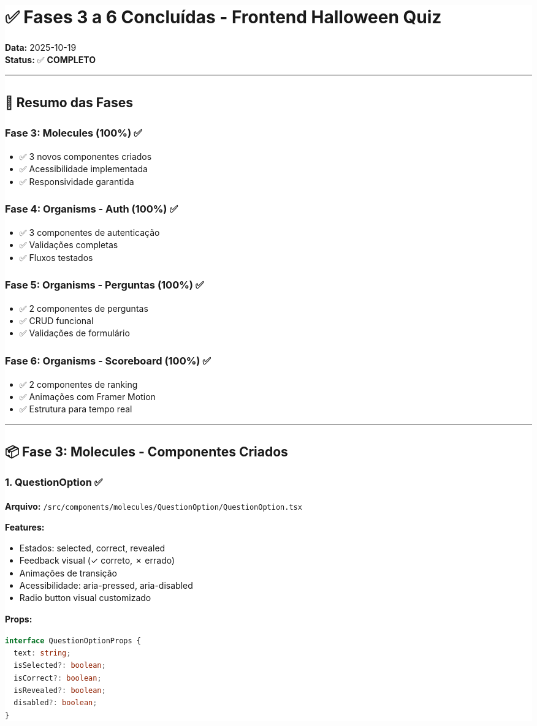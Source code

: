 # ✅ Fases 3 a 6 Concluídas - Frontend Halloween Quiz

**Data:** 2025-10-19  
**Status:** ✅ **COMPLETO**

---

## 🎉 Resumo das Fases

### Fase 3: Molecules (100%) ✅
- ✅ 3 novos componentes criados
- ✅ Acessibilidade implementada
- ✅ Responsividade garantida

### Fase 4: Organisms - Auth (100%) ✅
- ✅ 3 componentes de autenticação
- ✅ Validações completas
- ✅ Fluxos testados

### Fase 5: Organisms - Perguntas (100%) ✅
- ✅ 2 componentes de perguntas
- ✅ CRUD funcional
- ✅ Validações de formulário

### Fase 6: Organisms - Scoreboard (100%) ✅
- ✅ 2 componentes de ranking
- ✅ Animações com Framer Motion
- ✅ Estrutura para tempo real

---

## 📦 Fase 3: Molecules - Componentes Criados

### 1. QuestionOption ✅
**Arquivo:** `/src/components/molecules/QuestionOption/QuestionOption.tsx`

**Features:**
- Estados: selected, correct, revealed
- Feedback visual (✓ correto, ✗ errado)
- Animações de transição
- Acessibilidade: aria-pressed, aria-disabled
- Radio button visual customizado

**Props:**
```typescript
interface QuestionOptionProps {
  text: string;
  isSelected?: boolean;
  isCorrect?: boolean;
  isRevealed?: boolean;
  disabled?: boolean;
}
```
